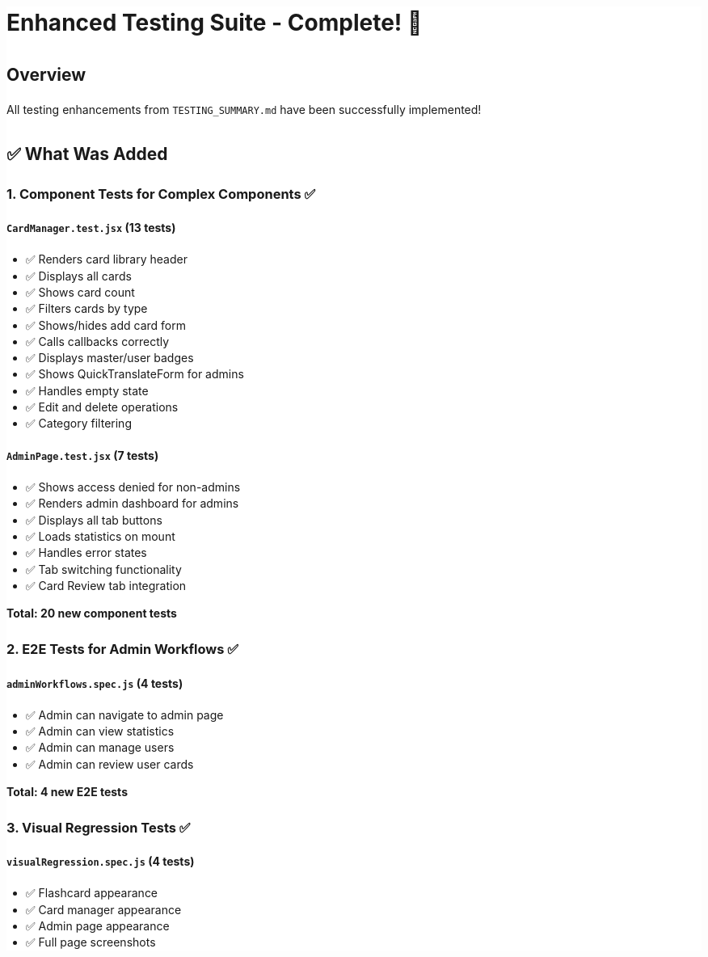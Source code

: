 # Enhanced Testing Suite - Complete! 🎉

## Overview

All testing enhancements from `TESTING_SUMMARY.md` have been successfully implemented!

## ✅ What Was Added

### 1. Component Tests for Complex Components ✅

#### `CardManager.test.jsx` (13 tests)
- ✅ Renders card library header
- ✅ Displays all cards
- ✅ Shows card count
- ✅ Filters cards by type
- ✅ Shows/hides add card form
- ✅ Calls callbacks correctly
- ✅ Displays master/user badges
- ✅ Shows QuickTranslateForm for admins
- ✅ Handles empty state
- ✅ Edit and delete operations
- ✅ Category filtering

#### `AdminPage.test.jsx` (7 tests)
- ✅ Shows access denied for non-admins
- ✅ Renders admin dashboard for admins
- ✅ Displays all tab buttons
- ✅ Loads statistics on mount
- ✅ Handles error states
- ✅ Tab switching functionality
- ✅ Card Review tab integration

**Total: 20 new component tests**

### 2. E2E Tests for Admin Workflows ✅

#### `adminWorkflows.spec.js` (4 tests)
- ✅ Admin can navigate to admin page
- ✅ Admin can view statistics
- ✅ Admin can manage users
- ✅ Admin can review user cards

**Total: 4 new E2E tests**

### 3. Visual Regression Tests ✅

#### `visualRegression.spec.js` (4 tests)
- ✅ Flashcard appearance
- ✅ Card manager appearance
- ✅ Admin page appearance
- ✅ Full page screenshots

